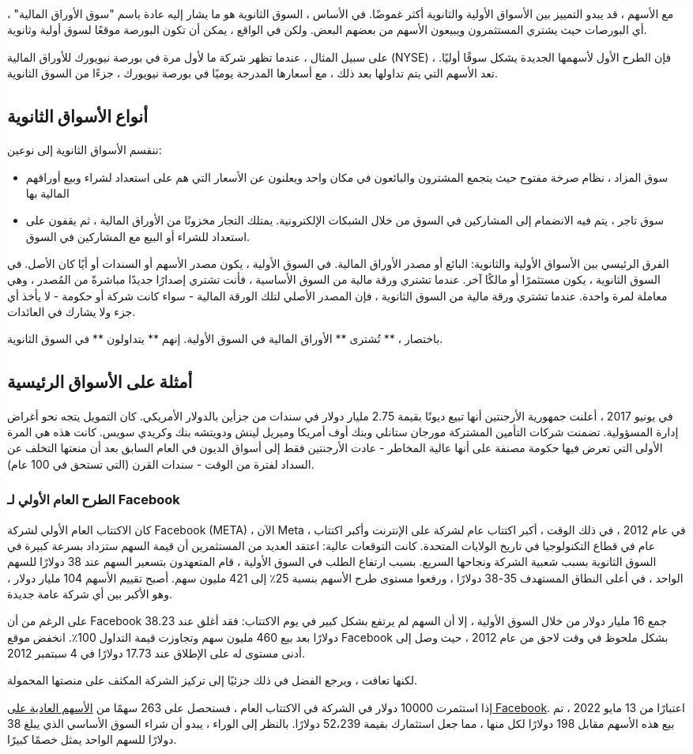 مع الأسهم ، قد يبدو التمييز بين الأسواق الأولية والثانوية أكثر غموضًا. في الأساس ، السوق الثانوية هو ما يشار إليه عادة باسم "سوق الأوراق المالية" ، أي البورصات حيث يشتري المستثمرون ويبيعون الأسهم من بعضهم البعض. ولكن في الواقع ، يمكن أن تكون البورصة موقعًا لسوق أولية وثانوية.

على سبيل المثال ، عندما تظهر شركة ما لأول مرة في بورصة نيويورك للأوراق المالية (NYSE) ، فإن الطرح الأول لأسهمها الجديدة يشكل سوقًا أوليًا. تعد الأسهم التي يتم تداولها بعد ذلك ، مع أسعارها المدرجة يوميًا في بورصة نيويورك ، جزءًا من السوق الثانوية.

## أنواع الأسواق الثانوية

تنقسم الأسواق الثانوية إلى نوعين:

- سوق المزاد ، نظام صرخة مفتوح حيث يتجمع المشترون والبائعون في مكان واحد ويعلنون عن الأسعار التي هم على استعداد لشراء وبيع أوراقهم المالية بها

- سوق تاجر ، يتم فيه الانضمام إلى المشاركين في السوق من خلال الشبكات الإلكترونية. يمتلك التجار مخزونًا من الأوراق المالية ، ثم يقفون على استعداد للشراء أو البيع مع المشاركين في السوق.

الفرق الرئيسي بين الأسواق الأولية والثانوية: البائع أو مصدر الأوراق المالية. في السوق الأولية ، يكون مصدر الأسهم أو السندات أو أيًا كان الأصل. في السوق الثانوية ، يكون مستثمرًا أو مالكًا آخر. عندما تشتري ورقة مالية من السوق الأساسية ، فأنت تشتري إصدارًا جديدًا مباشرةً من المُصدر ، وهي معاملة لمرة واحدة. عندما تشتري ورقة مالية من السوق الثانوية ، فإن المصدر الأصلي لتلك الورقة المالية - سواء كانت شركة أو حكومة - لا يأخذ أي جزء ولا يشارك في العائدات.

باختصار ، ** تُشترى ** الأوراق المالية في السوق الأولية. إنهم ** يتداولون ** في السوق الثانوية.

## أمثلة على الأسواق الرئيسية

في يونيو 2017 ، أعلنت جمهورية الأرجنتين أنها تبيع ديونًا بقيمة 2.75 مليار دولار في سندات من جزأين بالدولار الأمريكي. كان التمويل يتجه نحو أغراض إدارة المسؤولية. تضمنت شركات التأمين المشتركة مورجان ستانلي وبنك أوف أمريكا وميريل لينش ودويتشه بنك وكريدي سويس. كانت هذه هي المرة الأولى التي تعرض فيها حكومة مصنفة على أنها عالية المخاطر - عادت الأرجنتين فقط إلى أسواق الديون في العام السابق بعد أن منعتها التخلف عن السداد لفترة من الوقت - سندات القرن (التي تستحق في 100 عام).

### الطرح العام الأولي لـ Facebook

كان الاكتتاب العام الأولي لشركة Facebook (META) ، الآن Meta ، في عام 2012 ، في ذلك الوقت ، أكبر اكتتاب عام لشركة على الإنترنت وأكبر اكتتاب عام في قطاع التكنولوجيا في تاريخ الولايات المتحدة. كانت التوقعات عالية: اعتقد العديد من المستثمرين أن قيمة السهم ستزداد بسرعة كبيرة في السوق الثانوية بسبب شعبية الشركة ونجاحها السريع. بسبب ارتفاع الطلب في السوق الأولية ، قام المتعهدون بتسعير السهم عند 38 دولارًا للسهم الواحد ، في أعلى النطاق المستهدف 35-38 دولارًا ، ورفعوا مستوى طرح الأسهم بنسبة 25٪ إلى 421 مليون سهم. أصبح تقييم الأسهم 104 مليار دولار ، وهو الأكبر بين أي شركة عامة جديدة.

على الرغم من أن Facebook جمع 16 مليار دولار من خلال السوق الأولية ، إلا أن السهم لم يرتفع بشكل كبير في يوم الاكتتاب: فقد أغلق عند 38.23 دولارًا بعد بيع 460 مليون سهم وتجاوزت قيمة التداول 100٪. انخفض موقع Facebook بشكل ملحوظ في وقت لاحق من عام 2012 ، حيث وصل إلى أدنى مستوى له على الإطلاق عند 17.73 دولارًا في 4 سبتمبر 2012.

لكنها تعافت ، ويرجع الفضل في ذلك جزئيًا إلى تركيز الشركة المكثف على منصتها المحمولة.

إذا استثمرت 10000 دولار في الشركة في الاكتتاب العام ، فستحصل على 263 سهمًا من [الأسهم العادية على Facebook](/commonstock). اعتبارًا من 13 مايو 2022 ، تم بيع هذه الأسهم مقابل 198 دولارًا لكل منها ، مما جعل استثمارك بقيمة 52،239 دولارًا. بالنظر إلى الوراء ، يبدو أن شراء السوق الأساسي الذي يبلغ 38 دولارًا للسهم الواحد يمثل خصمًا كبيرًا.
